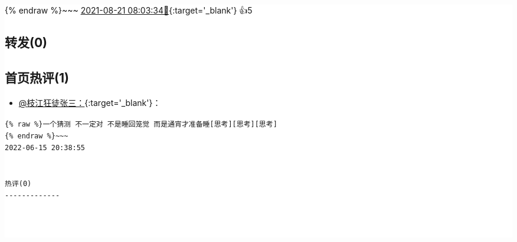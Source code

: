 {% endraw %}~~~
[2021-08-21 08:03:34🔗](https://t.bilibili.com/561204830909869677#reply5216906842){:target='_blank'} 👍5


转发(0)
-------------



首页热评(1)
-------------

+ [@枝江狂徒张三：](https://space.bilibili.com/19268544/dynamic){:target='_blank'}：
~~~
{% raw %}一个猜测 不一定对 不是睡回笼觉 而是通宵才准备睡[思考][思考][思考]
{% endraw %}~~~
2022-06-15 20:38:55


热评(0)
-------------




